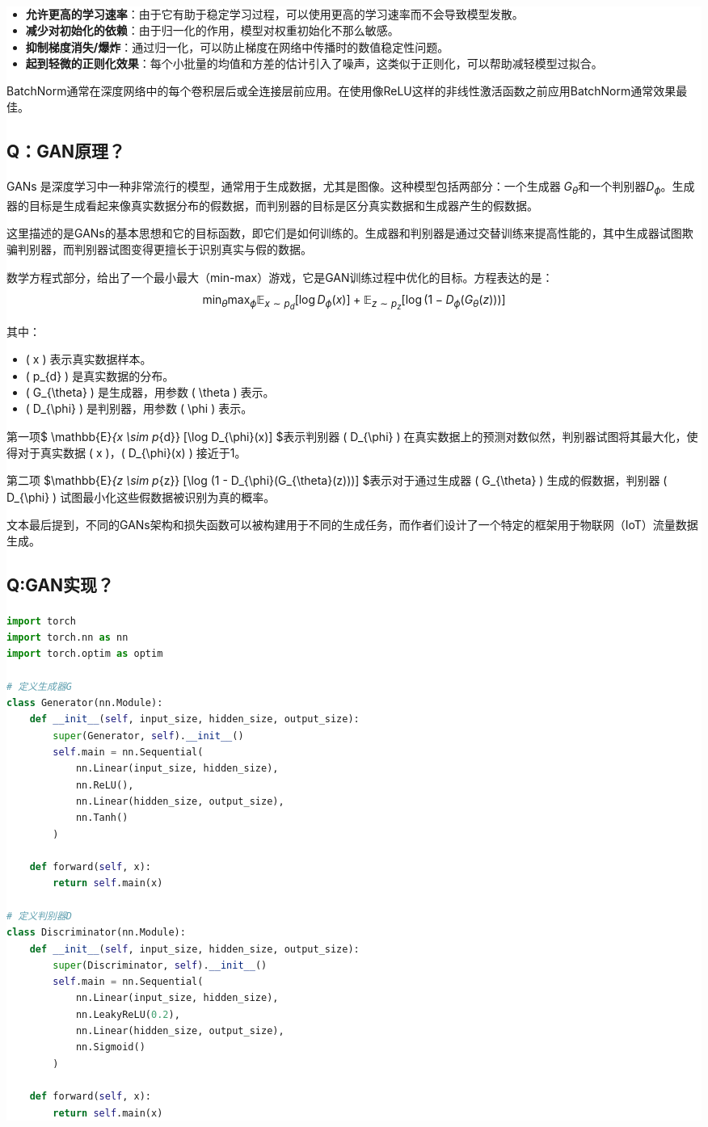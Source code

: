 - **允许更高的学习速率**：由于它有助于稳定学习过程，可以使用更高的学习速率而不会导致模型发散。
- **减少对初始化的依赖**：由于归一化的作用，模型对权重初始化不那么敏感。
- **抑制梯度消失/爆炸**：通过归一化，可以防止梯度在网络中传播时的数值稳定性问题。
- **起到轻微的正则化效果**：每个小批量的均值和方差的估计引入了噪声，这类似于正则化，可以帮助减轻模型过拟合。

BatchNorm通常在深度网络中的每个卷积层后或全连接层前应用。在使用像ReLU这样的非线性激活函数之前应用BatchNorm通常效果最佳。

## Q：GAN原理？

GANs 是深度学习中一种非常流行的模型，通常用于生成数据，尤其是图像。这种模型包括两部分：一个生成器 $G_{\theta}$和一个判别器$D_{\phi}$。生成器的目标是生成看起来像真实数据分布的假数据，而判别器的目标是区分真实数据和生成器产生的假数据。

这里描述的是GANs的基本思想和它的目标函数，即它们是如何训练的。生成器和判别器是通过交替训练来提高性能的，其中生成器试图欺骗判别器，而判别器试图变得更擅长于识别真实与假的数据。

数学方程式部分，给出了一个最小最大（min-max）游戏，它是GAN训练过程中优化的目标。方程表达的是：$$\min_{\theta} \max_{\phi} \mathbb{E}_{x \sim p_{d}} [\log D_{\phi}(x)] + \mathbb{E}_{z \sim p_{z}} [\log (1 - D_{\phi}(G_{\theta}(z)))]$$

其中：

- \( x \) 表示真实数据样本。
- \( p_{d} \) 是真实数据的分布。
- \( G_{\theta} \) 是生成器，用参数 \( \theta \) 表示。
- \( D_{\phi} \) 是判别器，用参数 \( \phi \) 表示。

第一项$ \mathbb{E}_{x \sim p_{d}} [\log D_{\phi}(x)] $表示判别器 \( D_{\phi} \) 在真实数据上的预测对数似然，判别器试图将其最大化，使得对于真实数据 \( x \)，\( D_{\phi}(x) \) 接近于1。

第二项 $\mathbb{E}_{z \sim p_{z}} [\log (1 - D_{\phi}(G_{\theta}(z)))] $表示对于通过生成器 \( G_{\theta} \) 生成的假数据，判别器 \( D_{\phi} \) 试图最小化这些假数据被识别为真的概率。

文本最后提到，不同的GANs架构和损失函数可以被构建用于不同的生成任务，而作者们设计了一个特定的框架用于物联网（IoT）流量数据生成。

## Q:GAN实现？

```python
import torch
import torch.nn as nn
import torch.optim as optim

# 定义生成器G
class Generator(nn.Module):
    def __init__(self, input_size, hidden_size, output_size):
        super(Generator, self).__init__()
        self.main = nn.Sequential(
            nn.Linear(input_size, hidden_size),
            nn.ReLU(),
            nn.Linear(hidden_size, output_size),
            nn.Tanh()
        )

    def forward(self, x):
        return self.main(x)

# 定义判别器D
class Discriminator(nn.Module):
    def __init__(self, input_size, hidden_size, output_size):
        super(Discriminator, self).__init__()
        self.main = nn.Sequential(
            nn.Linear(input_size, hidden_size),
            nn.LeakyReLU(0.2),
            nn.Linear(hidden_size, output_size),
            nn.Sigmoid()
        )

    def forward(self, x):
        return self.main(x)

```